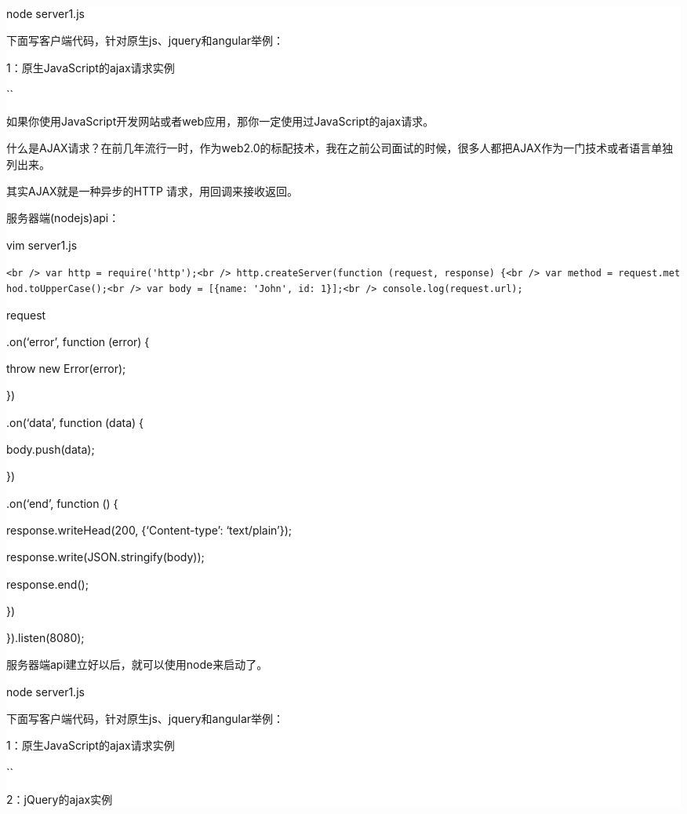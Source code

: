 node server1.js

下面写客户端代码，针对原生js、jquery和angular举例：
  
1：原生JavaScript的ajax请求实例

``

如果你使用JavaScript开发网站或者web应用，那你一定使用过JavaScript的ajax请求。
  
什么是AJAX请求？在前几年流行一时，作为web2.0的标配技术，我在之前公司面试的时候，很多人都把AJAX作为一门技术或者语言单独列出来。
  
其实AJAX就是一种异步的HTTP 请求，用回调来接收返回。

服务器端(nodejs)api：
  
vim server1.js

`<br />
var http = require('http');<br />
http.createServer(function (request, response) {<br />
var method = request.method.toUpperCase();<br />
var body = [{name: 'John', id: 1}];<br />
console.log(request.url);`

request
  
.on(&#8216;error&#8217;, function (error) {
  
throw new Error(error);
  
})
  
.on(&#8216;data&#8217;, function (data) {
  
body.push(data);
  
})
  
.on(&#8216;end&#8217;, function () {
  
response.writeHead(200, {&#8216;Content-type&#8217;: &#8216;text/plain&#8217;});
  
response.write(JSON.stringify(body));
  
response.end();
  
})
  
}).listen(8080);

服务器端api建立好以后，就可以使用node来启动了。
  
node server1.js

下面写客户端代码，针对原生js、jquery和angular举例：
  
1：原生JavaScript的ajax请求实例

`` 
  


2：jQuery的ajax实例

